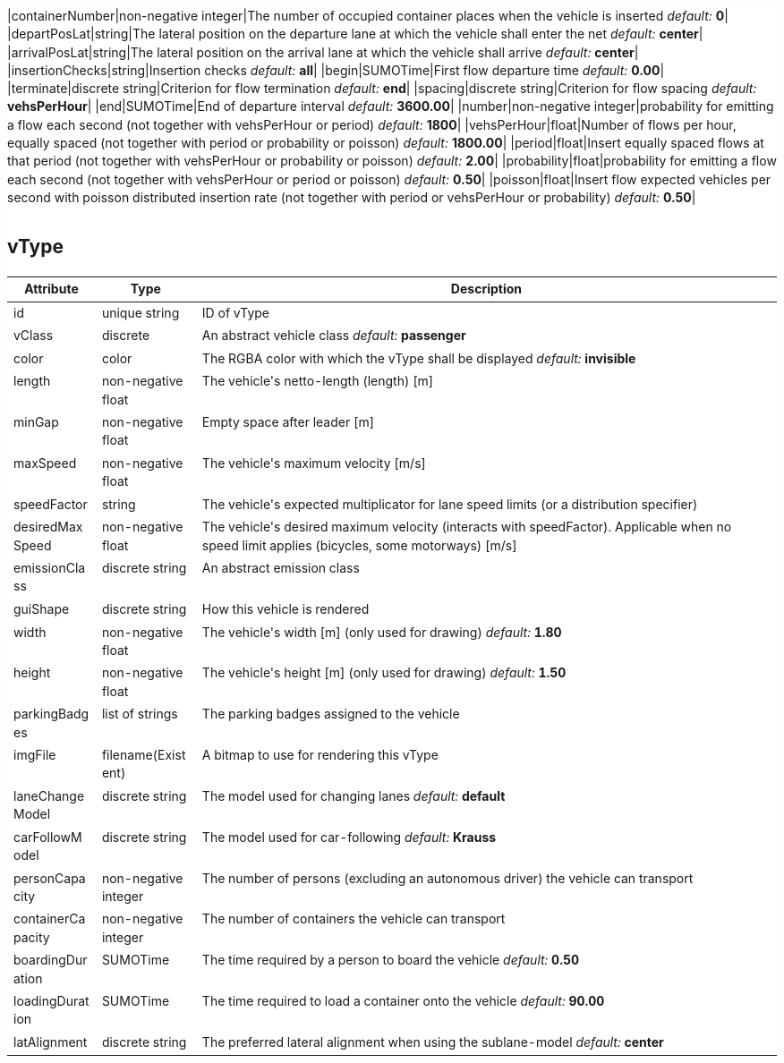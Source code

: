 |containerNumber|non-negative integer|The number of occupied container places when the vehicle is inserted *default:* **0**|
|departPosLat|string|The lateral position on the departure lane at which the vehicle shall enter the net *default:* **center**|
|arrivalPosLat|string|The lateral position on the arrival lane at which the vehicle shall arrive *default:* **center**|
|insertionChecks|string|Insertion checks *default:* **all**|
|begin|SUMOTime|First flow departure time *default:* **0.00**|
|terminate|discrete string|Criterion for flow termination *default:* **end**|
|spacing|discrete string|Criterion for flow spacing *default:* **vehsPerHour**|
|end|SUMOTime|End of departure interval *default:* **3600.00**|
|number|non-negative integer|probability for emitting a flow each second (not together with vehsPerHour or period) *default:* **1800**|
|vehsPerHour|float|Number of flows per hour, equally spaced (not together with period or probability or poisson) *default:* **1800.00**|
|period|float|Insert equally spaced flows at that period (not together with vehsPerHour or probability or poisson) *default:* **2.00**|
|probability|float|probability for emitting a flow each second (not together with vehsPerHour or period or poisson) *default:* **0.50**|
|poisson|float|Insert flow expected vehicles per second with poisson distributed insertion rate (not together with period or vehsPerHour or probability) *default:* **0.50**|

## vType
| Attribute | Type | Description |
|-----------|------|-------------|
|id|unique string|ID of vType|
|vClass|discrete |An abstract vehicle class *default:* **passenger**|
|color|color|The RGBA color with which the vType shall be displayed *default:* **invisible**|
|length|non-negative float|The vehicle's netto-length (length) [m]|
|minGap|non-negative float|Empty space after leader [m]|
|maxSpeed|non-negative float|The vehicle's maximum velocity [m/s]|
|speedFactor|string|The vehicle's expected multiplicator for lane speed limits (or a distribution specifier)|
|desiredMaxSpeed|non-negative float|The vehicle's desired maximum velocity (interacts with speedFactor). Applicable when no speed limit applies (bicycles, some motorways) [m/s]|
|emissionClass|discrete string|An abstract emission class|
|guiShape|discrete string|How this vehicle is rendered|
|width|non-negative float|The vehicle's width [m] (only used for drawing) *default:* **1.80**|
|height|non-negative float|The vehicle's height [m] (only used for drawing) *default:* **1.50**|
|parkingBadges|list of strings|The parking badges assigned to the vehicle|
|imgFile|filename(Existent)|A bitmap to use for rendering this vType|
|laneChangeModel|discrete string|The model used for changing lanes *default:* **default**|
|carFollowModel|discrete string|The model used for car-following *default:* **Krauss**|
|personCapacity|non-negative integer|The number of persons (excluding an autonomous driver) the vehicle can transport|
|containerCapacity|non-negative integer|The number of containers the vehicle can transport|
|boardingDuration|SUMOTime|The time required by a person to board the vehicle *default:* **0.50**|
|loadingDuration|SUMOTime|The time required to load a container onto the vehicle *default:* **90.00**|
|latAlignment|discrete string|The preferred lateral alignment when using the sublane-model *default:* **center**|